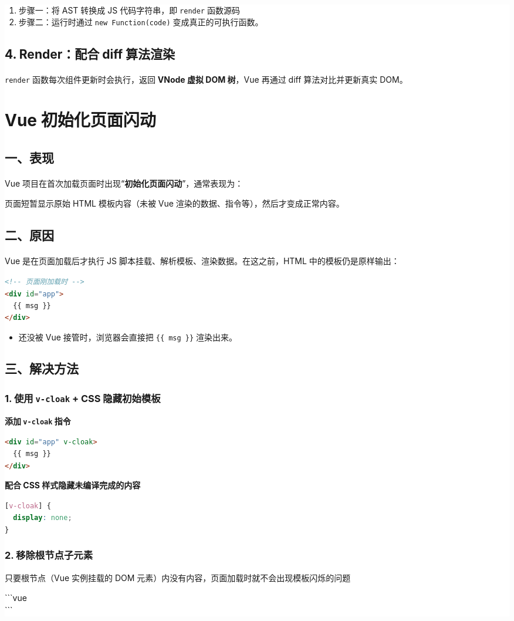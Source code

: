 1. 步骤一：将 AST 转换成 JS 代码字符串，即 `render` 函数源码
2. 步骤二：运行时通过 `new Function(code)` 变成真正的可执行函数。

## 4. Render：配合 diff 算法渲染

`render` 函数每次组件更新时会执行，返回 **VNode 虚拟 DOM 树**，Vue 再通过 diff 算法对比并更新真实 DOM。

# Vue 初始化页面闪动

## 一、表现

Vue 项目在首次加载页面时出现“**初始化页面闪动**”，通常表现为：

页面短暂显示原始 HTML 模板内容（未被 Vue 渲染的数据、指令等），然后才变成正常内容。

## 二、原因

Vue 是在页面加载后才执行 JS 脚本挂载、解析模板、渲染数据。在这之前，HTML 中的模板仍是原样输出：

```html
<!-- 页面刚加载时 -->
<div id="app">
  {{ msg }}
</div>
```

- 还没被 Vue 接管时，浏览器会直接把 `{{ msg }}` 渲染出来。

## 三、解决方法

### 1. 使用 `v-cloak` + CSS 隐藏初始模板

**添加 `v-cloak` 指令**

```html
<div id="app" v-cloak>
  {{ msg }}
</div>
```

**配合 CSS 样式隐藏未编译完成的内容**

```css
[v-cloak] {
  display: none;
}
```

### 2. 移除根节点子元素

只要根节点（Vue 实例挂载的 DOM 元素）内没有内容，页面加载时就不会出现模板闪烁的问题

<body>
  <div id="app"></div>
  <script src="main.js"></script>
</body>
```vue
<body>
  <div id="app"></div>
  <script src="main.js"></script>
</body>
```
